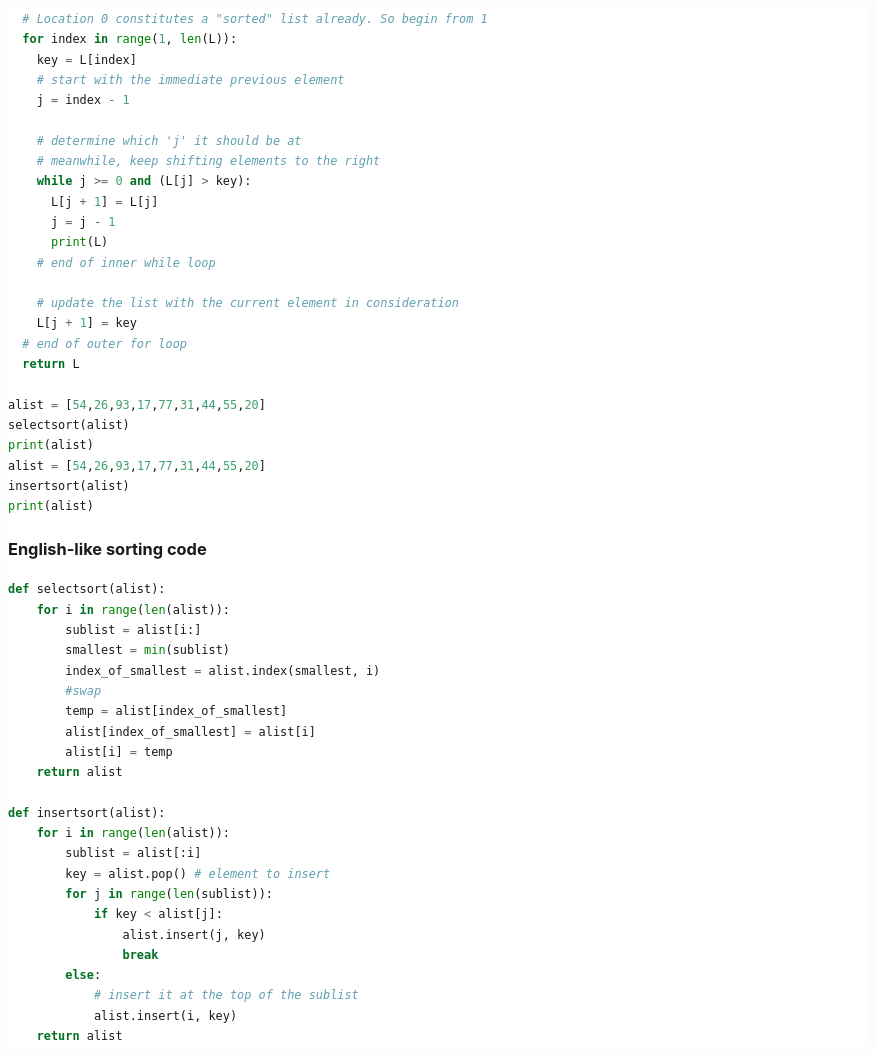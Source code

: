 ```python
  # Location 0 constitutes a "sorted" list already. So begin from 1
  for index in range(1, len(L)):
    key = L[index]
    # start with the immediate previous element
    j = index - 1

    # determine which 'j' it should be at
    # meanwhile, keep shifting elements to the right
    while j >= 0 and (L[j] > key):
      L[j + 1] = L[j]
      j = j - 1
      print(L)
    # end of inner while loop

    # update the list with the current element in consideration
    L[j + 1] = key
  # end of outer for loop
  return L

alist = [54,26,93,17,77,31,44,55,20]
selectsort(alist)
print(alist)
alist = [54,26,93,17,77,31,44,55,20]
insertsort(alist)
print(alist)

```

### English-like sorting code

```python
def selectsort(alist):
    for i in range(len(alist)):
        sublist = alist[i:]
        smallest = min(sublist)
        index_of_smallest = alist.index(smallest, i)
        #swap
        temp = alist[index_of_smallest]
        alist[index_of_smallest] = alist[i]
        alist[i] = temp
    return alist

def insertsort(alist):
    for i in range(len(alist)):
        sublist = alist[:i]
        key = alist.pop() # element to insert
        for j in range(len(sublist)):
            if key < alist[j]:
                alist.insert(j, key)
                break
        else:
            # insert it at the top of the sublist
            alist.insert(i, key)
    return alist
```

